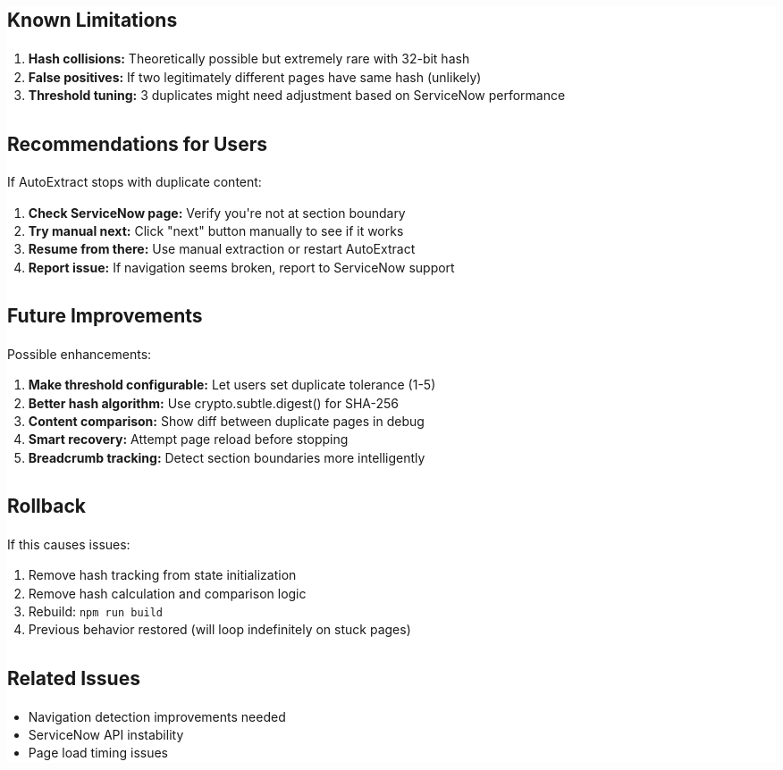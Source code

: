 ## Known Limitations

1. **Hash collisions:** Theoretically possible but extremely rare with 32-bit hash
2. **False positives:** If two legitimately different pages have same hash (unlikely)
3. **Threshold tuning:** 3 duplicates might need adjustment based on ServiceNow performance

## Recommendations for Users

If AutoExtract stops with duplicate content:

1. **Check ServiceNow page:** Verify you're not at section boundary
2. **Try manual next:** Click "next" button manually to see if it works
3. **Resume from there:** Use manual extraction or restart AutoExtract
4. **Report issue:** If navigation seems broken, report to ServiceNow support

## Future Improvements

Possible enhancements:

1. **Make threshold configurable:** Let users set duplicate tolerance (1-5)
2. **Better hash algorithm:** Use crypto.subtle.digest() for SHA-256
3. **Content comparison:** Show diff between duplicate pages in debug
4. **Smart recovery:** Attempt page reload before stopping
5. **Breadcrumb tracking:** Detect section boundaries more intelligently

## Rollback

If this causes issues:

1. Remove hash tracking from state initialization
2. Remove hash calculation and comparison logic
3. Rebuild: `npm run build`
4. Previous behavior restored (will loop indefinitely on stuck pages)

## Related Issues

- Navigation detection improvements needed
- ServiceNow API instability
- Page load timing issues
